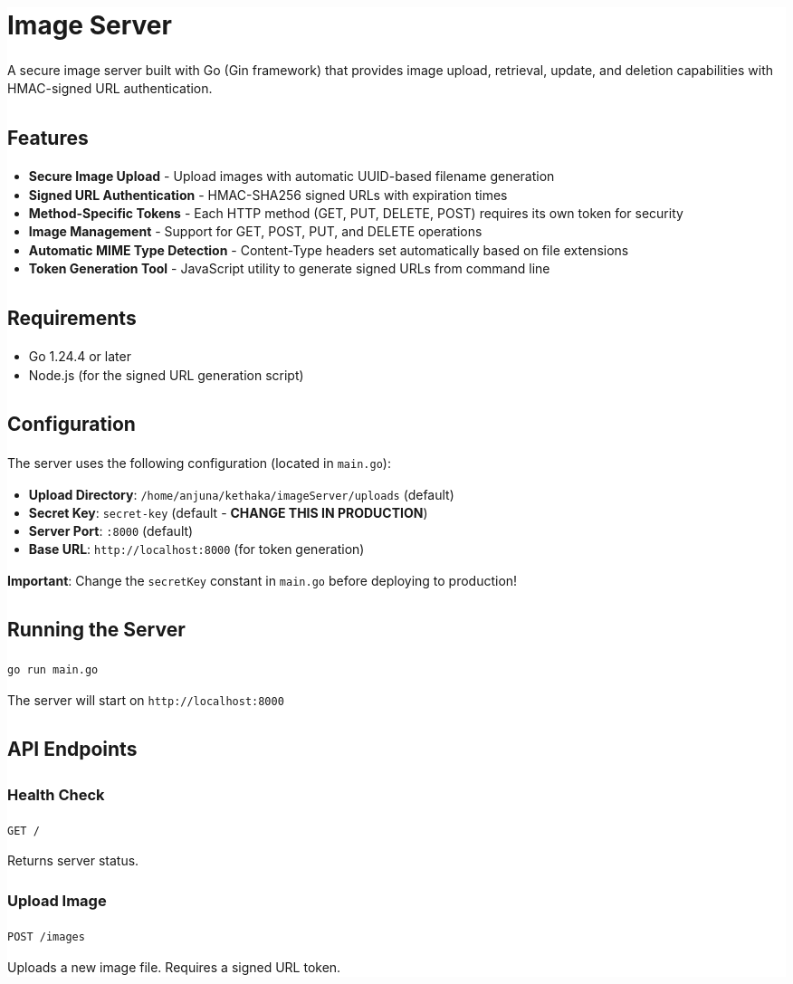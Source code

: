 # Image Server

A secure image server built with Go (Gin framework) that provides image upload, retrieval, update, and deletion capabilities with HMAC-signed URL authentication.

## Features

- **Secure Image Upload** - Upload images with automatic UUID-based filename generation
- **Signed URL Authentication** - HMAC-SHA256 signed URLs with expiration times
- **Method-Specific Tokens** - Each HTTP method (GET, PUT, DELETE, POST) requires its own token for security
- **Image Management** - Support for GET, POST, PUT, and DELETE operations
- **Automatic MIME Type Detection** - Content-Type headers set automatically based on file extensions
- **Token Generation Tool** - JavaScript utility to generate signed URLs from command line

## Requirements

- Go 1.24.4 or later
- Node.js (for the signed URL generation script)

## Configuration

The server uses the following configuration (located in `main.go`):

- **Upload Directory**: `/home/anjuna/kethaka/imageServer/uploads` (default)
- **Secret Key**: `secret-key` (default - **CHANGE THIS IN PRODUCTION**)
- **Server Port**: `:8000` (default)
- **Base URL**: `http://localhost:8000` (for token generation)

**Important**: Change the `secretKey` constant in `main.go` before deploying to production!

## Running the Server

```bash
go run main.go
```

The server will start on `http://localhost:8000`

## API Endpoints

### Health Check
```
GET /
```
Returns server status.

### Upload Image
```
POST /images
```
Uploads a new image file. Requires a signed URL token.
